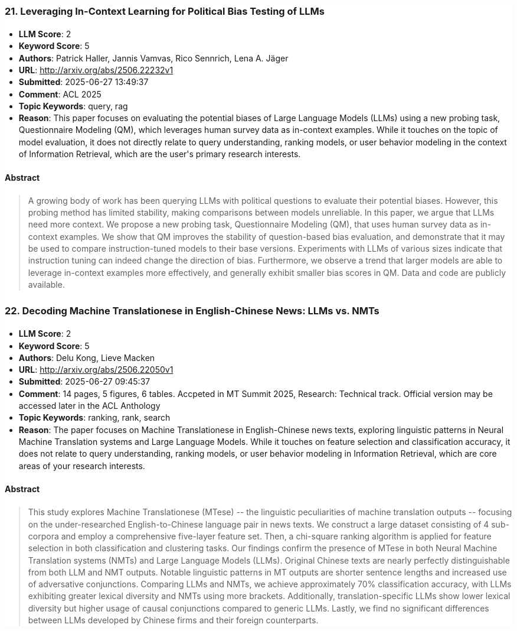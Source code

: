 ### 21. Leveraging In-Context Learning for Political Bias Testing of LLMs

- **LLM Score**: 2
- **Keyword Score**: 5
- **Authors**: Patrick Haller, Jannis Vamvas, Rico Sennrich, Lena A. Jäger
- **URL**: <http://arxiv.org/abs/2506.22232v1>
- **Submitted**: 2025-06-27 13:49:37
- **Comment**: ACL 2025
- **Topic Keywords**: query, rag
- **Reason**: This paper focuses on evaluating the potential biases of Large Language Models (LLMs) using a new probing task, Questionnaire Modeling (QM), which leverages human survey data as in-context examples. While it touches on the topic of model evaluation, it does not directly relate to query understanding, ranking models, or user behavior modeling in the context of Information Retrieval, which are the user's primary research interests.

#### Abstract
> A growing body of work has been querying LLMs with political questions to
evaluate their potential biases. However, this probing method has limited
stability, making comparisons between models unreliable. In this paper, we
argue that LLMs need more context. We propose a new probing task, Questionnaire
Modeling (QM), that uses human survey data as in-context examples. We show that
QM improves the stability of question-based bias evaluation, and demonstrate
that it may be used to compare instruction-tuned models to their base versions.
Experiments with LLMs of various sizes indicate that instruction tuning can
indeed change the direction of bias. Furthermore, we observe a trend that
larger models are able to leverage in-context examples more effectively, and
generally exhibit smaller bias scores in QM. Data and code are publicly
available.

### 22. Decoding Machine Translationese in English-Chinese News: LLMs vs. NMTs

- **LLM Score**: 2
- **Keyword Score**: 5
- **Authors**: Delu Kong, Lieve Macken
- **URL**: <http://arxiv.org/abs/2506.22050v1>
- **Submitted**: 2025-06-27 09:45:37
- **Comment**: 14 pages, 5 figures, 6 tables. Accpeted in MT Summit 2025, Research:
  Technical track. Official version may be accessed later in the ACL Anthology
- **Topic Keywords**: ranking, rank, search
- **Reason**: The paper focuses on Machine Translationese in English-Chinese news texts, exploring linguistic patterns in Neural Machine Translation systems and Large Language Models. While it touches on feature selection and classification accuracy, it does not relate to query understanding, ranking models, or user behavior modeling in Information Retrieval, which are core areas of your research interests.

#### Abstract
> This study explores Machine Translationese (MTese) -- the linguistic
peculiarities of machine translation outputs -- focusing on the
under-researched English-to-Chinese language pair in news texts. We construct a
large dataset consisting of 4 sub-corpora and employ a comprehensive five-layer
feature set. Then, a chi-square ranking algorithm is applied for feature
selection in both classification and clustering tasks. Our findings confirm the
presence of MTese in both Neural Machine Translation systems (NMTs) and Large
Language Models (LLMs). Original Chinese texts are nearly perfectly
distinguishable from both LLM and NMT outputs. Notable linguistic patterns in
MT outputs are shorter sentence lengths and increased use of adversative
conjunctions. Comparing LLMs and NMTs, we achieve approximately 70%
classification accuracy, with LLMs exhibiting greater lexical diversity and
NMTs using more brackets. Additionally, translation-specific LLMs show lower
lexical diversity but higher usage of causal conjunctions compared to generic
LLMs. Lastly, we find no significant differences between LLMs developed by
Chinese firms and their foreign counterparts.